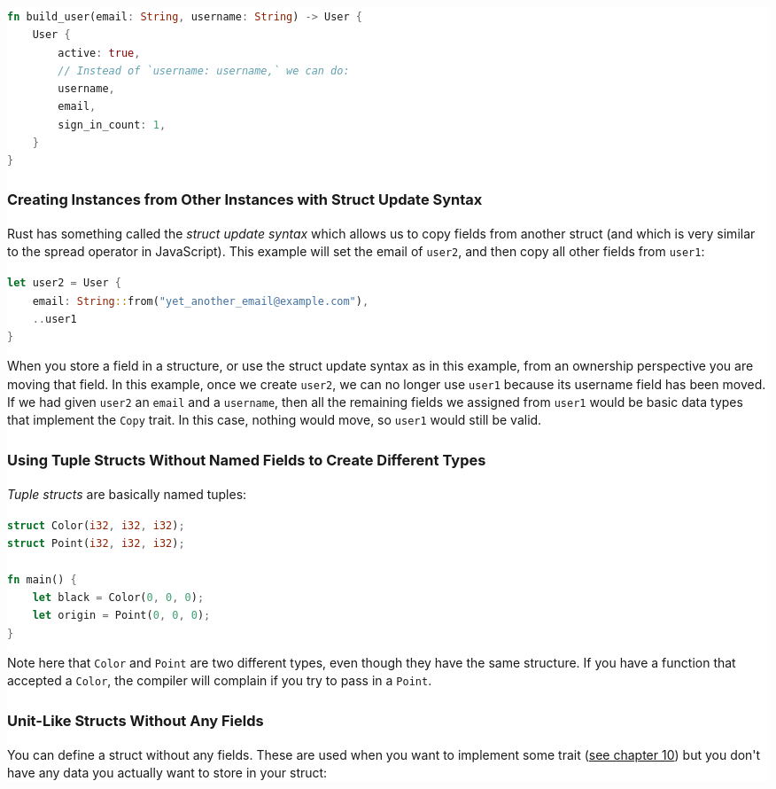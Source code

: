 ```rust
fn build_user(email: String, username: String) -> User {
    User {
        active: true,
        // Instead of `username: username,` we can do:
        username,
        email,
        sign_in_count: 1,
    }
}
```

### Creating Instances from Other Instances with Struct Update Syntax

Rust has something called the _struct update syntax_ which allows us to copy fields from another struct (and which is very similar to the spread operator in JavaScript). This example will set the email of `user2`, and then copy all other fields from `user1`:

```rust
let user2 = User {
    email: String::from("yet_another_email@example.com"),
    ..user1
}
```

When you store a field in a structure, or use the struct update syntax as in this example, from an ownership perspective you are moving that field. In this example, once we create `user2`, we can no longer use `user1` because its username field has been moved. If we had given `user2` an `email` and a `username`, then all the remaining fields we assigned from `user1` would be basic data types that implement the `Copy` trait. In this case, nothing would move, so `user1` would still be valid.

### Using Tuple Structs Without Named Fields to Create Different Types

_Tuple structs_ are basically named tuples:

```rust
struct Color(i32, i32, i32);
struct Point(i32, i32, i32);

fn main() {
    let black = Color(0, 0, 0);
    let origin = Point(0, 0, 0);
}
```

Note here that `Color` and `Point` are two different types, even though they have the same structure. If you have a function that accepted a `Color`, the compiler will complain if you try to pass in a `Point`.

### Unit-Like Structs Without Any Fields

You can define a struct without any fields. These are used when you want to implement some trait ([see chapter 10][chap10]) but you don't have any data you actually want to store in your struct:


[chap6]: ./ch06-enums-and-pattern-matching.md "Chapter 6: Enums and Pattern Matching"
[chap7]: ./ch07-packages-crates-modules.md "Chapter 7: Managing Growing Projects with Packages, Crates, and Modules"
[chap10]: ./ch10/ch10-01-generic-data-types.md "Chapter 10: Generic Types, Traits, and Lifetimes"
[appc]: ./zz-appendix/appendix-03-derivable-traits.md